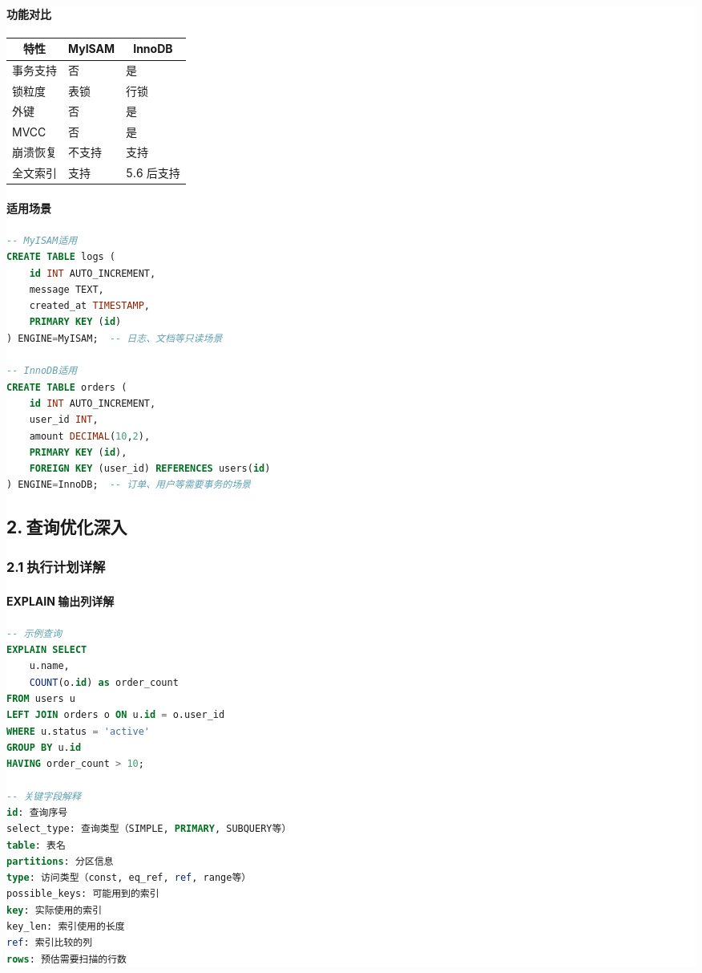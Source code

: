 #### 功能对比

| 特性     | MyISAM | InnoDB     |
| -------- | ------ | ---------- |
| 事务支持 | 否     | 是         |
| 锁粒度   | 表锁   | 行锁       |
| 外键     | 否     | 是         |
| MVCC     | 否     | 是         |
| 崩溃恢复 | 不支持 | 支持       |
| 全文索引 | 支持   | 5.6 后支持 |

#### 适用场景

```sql
-- MyISAM适用
CREATE TABLE logs (
    id INT AUTO_INCREMENT,
    message TEXT,
    created_at TIMESTAMP,
    PRIMARY KEY (id)
) ENGINE=MyISAM;  -- 日志、文档等只读场景

-- InnoDB适用
CREATE TABLE orders (
    id INT AUTO_INCREMENT,
    user_id INT,
    amount DECIMAL(10,2),
    PRIMARY KEY (id),
    FOREIGN KEY (user_id) REFERENCES users(id)
) ENGINE=InnoDB;  -- 订单、用户等需要事务的场景
```

## 2. 查询优化深入

### 2.1 执行计划详解

#### EXPLAIN 输出列详解

```sql
-- 示例查询
EXPLAIN SELECT
    u.name,
    COUNT(o.id) as order_count
FROM users u
LEFT JOIN orders o ON u.id = o.user_id
WHERE u.status = 'active'
GROUP BY u.id
HAVING order_count > 10;

-- 关键字段解释
id: 查询序号
select_type: 查询类型（SIMPLE, PRIMARY, SUBQUERY等）
table: 表名
partitions: 分区信息
type: 访问类型（const, eq_ref, ref, range等）
possible_keys: 可能用到的索引
key: 实际使用的索引
key_len: 索引使用的长度
ref: 索引比较的列
rows: 预估需要扫描的行数
```